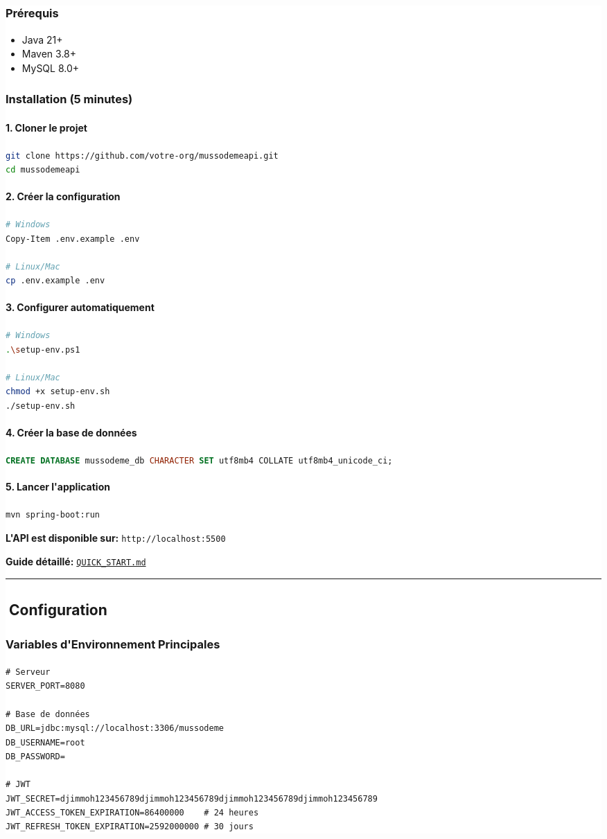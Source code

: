 ### **Prérequis**
- Java 21+
- Maven 3.8+
- MySQL 8.0+

### **Installation (5 minutes)**

#### **1. Cloner le projet**
```bash
git clone https://github.com/votre-org/mussodemeapi.git
cd mussodemeapi
```

#### **2. Créer la configuration**
```bash
# Windows
Copy-Item .env.example .env

# Linux/Mac
cp .env.example .env
```

#### **3. Configurer automatiquement**
```bash
# Windows
.\setup-env.ps1

# Linux/Mac
chmod +x setup-env.sh
./setup-env.sh
```

#### **4. Créer la base de données**
```sql
CREATE DATABASE mussodeme_db CHARACTER SET utf8mb4 COLLATE utf8mb4_unicode_ci;
```

#### **5. Lancer l'application**
```bash
mvn spring-boot:run
```

 **L'API est disponible sur:** `http://localhost:5500`

 **Guide détaillé:** [`QUICK_START.md`](./QUICK_START.md)

---

## ️ Configuration

### **Variables d'Environnement Principales**

```properties
# Serveur
SERVER_PORT=8080

# Base de données
DB_URL=jdbc:mysql://localhost:3306/mussodeme
DB_USERNAME=root
DB_PASSWORD=

# JWT
JWT_SECRET=djimmoh123456789djimmoh123456789djimmoh123456789djimmoh123456789 
JWT_ACCESS_TOKEN_EXPIRATION=86400000    # 24 heures
JWT_REFRESH_TOKEN_EXPIRATION=2592000000 # 30 jours

```